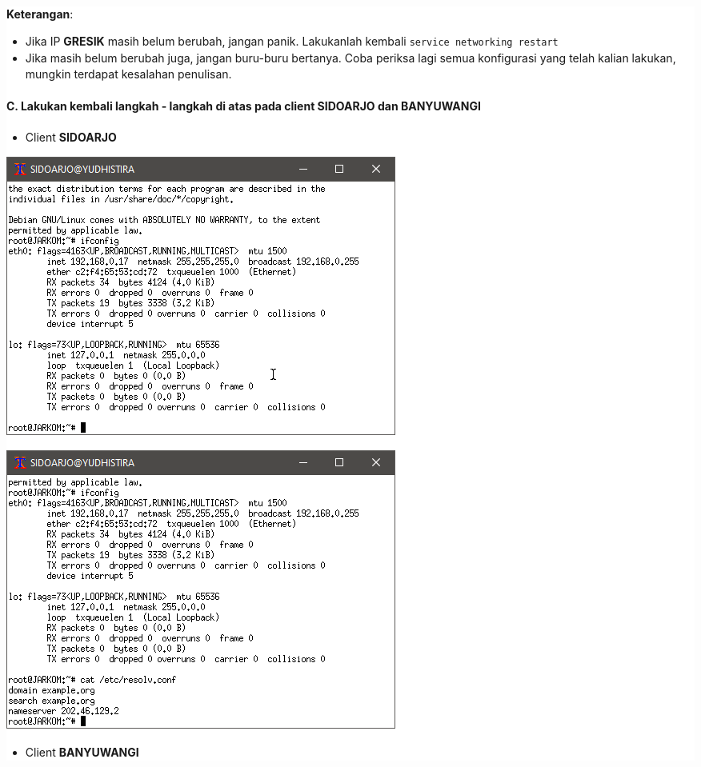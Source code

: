 **Keterangan**:

- Jika IP **GRESIK** masih belum berubah, jangan panik. Lakukanlah kembali `service networking restart`
- Jika masih belum berubah juga, jangan buru-buru bertanya. Coba periksa lagi semua konfigurasi yang telah kalian lakukan, mungkin terdapat kesalahan penulisan.

#### C. Lakukan kembali langkah - langkah di atas pada client SIDOARJO dan BANYUWANGI

- Client **SIDOARJO**

![SIDOARJO 1](images/sidoarjo_ifconfig.png)

![SIDOARJO 2](images/sidoarjo_resolv.conf.png)

- Client **BANYUWANGI**
